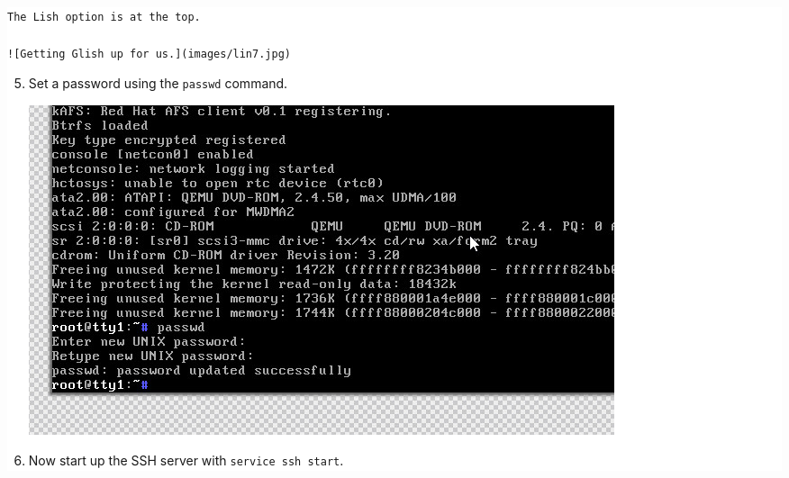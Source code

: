 	The Lish option is at the top.
    
	![Getting Glish up for us.](images/lin7.jpg)

5. Set a password using the `passwd` command.
 
	![Setting VPS Password for SSH.](images/lin8.jpg)

6. Now start up the SSH server with `service ssh start`.
	